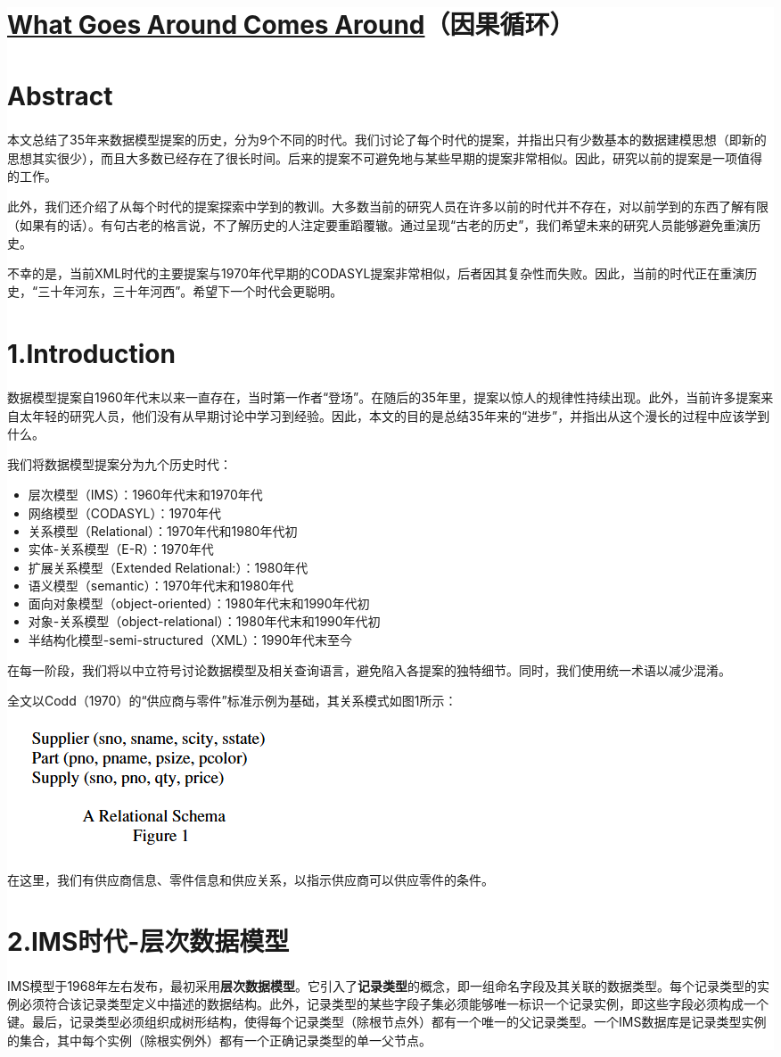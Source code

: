 # [What Goes Around Comes Around](https://15721.courses.cs.cmu.edu/spring2020/papers/01-intro/whatgoesaround-stonebraker.pdf)（因果循环）

# Abstract

本文总结了35年来数据模型提案的历史，分为9个不同的时代。我们讨论了每个时代的提案，并指出只有少数基本的数据建模思想（即新的思想其实很少），而且大多数已经存在了很长时间。后来的提案不可避免地与某些早期的提案非常相似。因此，研究以前的提案是一项值得的工作。

此外，我们还介绍了从每个时代的提案探索中学到的教训。大多数当前的研究人员在许多以前的时代并不存在，对以前学到的东西了解有限（如果有的话）。有句古老的格言说，不了解历史的人注定要重蹈覆辙。通过呈现“古老的历史”，我们希望未来的研究人员能够避免重演历史。

不幸的是，当前XML时代的主要提案与1970年代早期的CODASYL提案非常相似，后者因其复杂性而失败。因此，当前的时代正在重演历史，“三十年河东，三十年河西”。希望下一个时代会更聪明。

# 1.Introduction

数据模型提案自1960年代末以来一直存在，当时第一作者“登场”。在随后的35年里，提案以惊人的规律性持续出现。此外，当前许多提案来自太年轻的研究人员，他们没有从早期讨论中学习到经验。因此，本文的目的是总结35年来的“进步”，并指出从这个漫长的过程中应该学到什么。

我们将数据模型提案分为九个历史时代：

- 层次模型（IMS）：1960年代末和1970年代
- 网络模型（CODASYL）：1970年代
- 关系模型（Relational）：1970年代和1980年代初
- 实体-关系模型（E-R）：1970年代
- 扩展关系模型（Extended Relational:）：1980年代
- 语义模型（semantic）：1970年代末和1980年代
- 面向对象模型（object-oriented）：1980年代末和1990年代初
- 对象-关系模型（object-relational）：1980年代末和1990年代初
- 半结构化模型-semi-structured（XML）：1990年代末至今

在每一阶段，我们将以中立符号讨论数据模型及相关查询语言，避免陷入各提案的独特细节。同时，我们使用统一术语以减少混淆。

全文以Codd（1970）的“供应商与零件”标准示例为基础，其关系模式如图1所示：

![image-20250223203007452](./assets/image-20250223203007452.png)

在这里，我们有供应商信息、零件信息和供应关系，以指示供应商可以供应零件的条件。

# 2.IMS时代-层次数据模型

IMS模型于1968年左右发布，最初采用**层次数据模型**。它引入了**记录类型**的概念，即一组命名字段及其关联的数据类型。每个记录类型的实例必须符合该记录类型定义中描述的数据结构。此外，记录类型的某些字段子集必须能够唯一标识一个记录实例，即这些字段必须构成一个键。最后，记录类型必须组织成树形结构，使得每个记录类型（除根节点外）都有一个唯一的父记录类型。一个IMS数据库是记录类型实例的集合，其中每个实例（除根实例外）都有一个正确记录类型的单一父节点。
